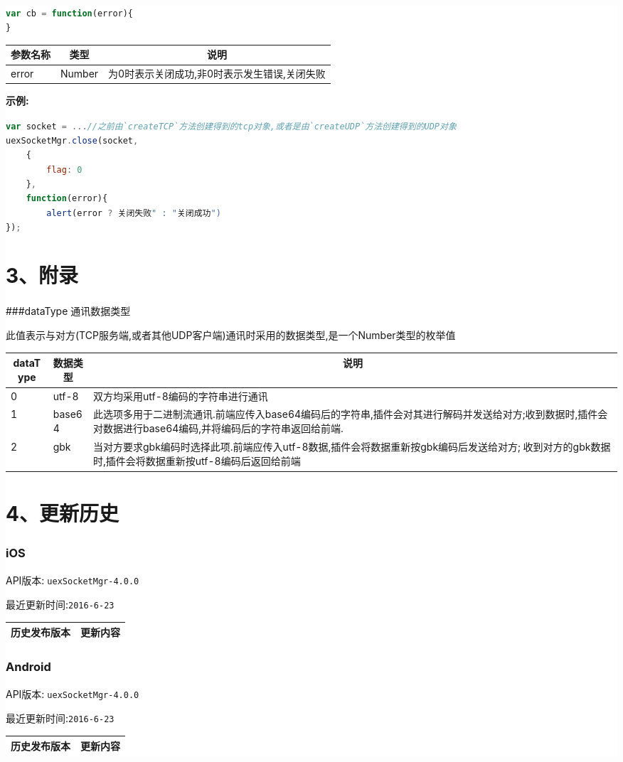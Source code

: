 ```javascript
var cb = function(error){
}
```

| 参数名称  | 类型     | 说明                       |
| ----- | ------ | ------------------------ |
| error | Number | 为0时表示关闭成功,非0时表示发生错误,关闭失败 |

**示例:**

```javascript
var socket = ...//之前由`createTCP`方法创建得到的tcp对象,或者是由`createUDP`方法创建得到的UDP对象
uexSocketMgr.close(socket,
	{
		flag: 0
	},
	function(error){
		alert(error ? 关闭失败" : "关闭成功")
});
```



# 3、附录<ignore>


###dataType 通讯数据类型<ignore>

此值表示与对方(TCP服务端,或者其他UDP客户端)通讯时采用的数据类型,是一个Number类型的枚举值


| dataType | 数据类型   | 说明                                       |
| -------- | ------ | ---------------------------------------- |
| 0        | utf-8  | 双方均采用utf-8编码的字符串进行通讯                     |
| 1        | base64 | 此选项多用于二进制流通讯.前端应传入base64编码后的字符串,插件会对其进行解码并发送给对方;收到数据时,插件会对数据进行base64编码,并将编码后的字符串返回给前端. |
| 2        | gbk    | 当对方要求gbk编码时选择此项.前端应传入utf-8数据,插件会将数据重新按gbk编码后发送给对方; 收到对方的gbk数据时,插件会将数据重新按utf-8编码后返回给前端 |


# 4、更新历史<ignore>

### iOS<ignore>

API版本: `uexSocketMgr-4.0.0`

最近更新时间:`2016-6-23`

| 历史发布版本 | 更新内容       |
| ------ | ---------- |


### Android<ignore>

API版本: `uexSocketMgr-4.0.0`

最近更新时间:`2016-6-23`

| 历史发布版本 | 更新内容       |
| ------ | ---------- |

